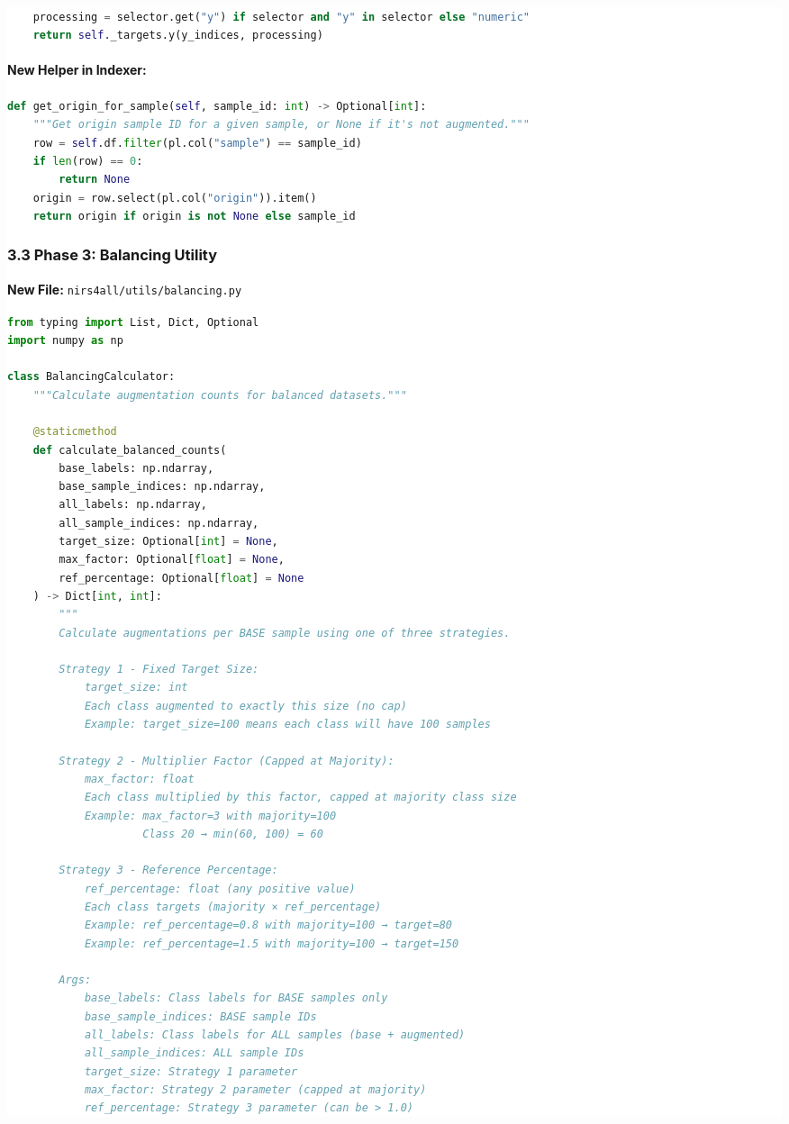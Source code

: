 ```python
    processing = selector.get("y") if selector and "y" in selector else "numeric"
    return self._targets.y(y_indices, processing)
```

#### New Helper in Indexer:

```python
def get_origin_for_sample(self, sample_id: int) -> Optional[int]:
    """Get origin sample ID for a given sample, or None if it's not augmented."""
    row = self.df.filter(pl.col("sample") == sample_id)
    if len(row) == 0:
        return None
    origin = row.select(pl.col("origin")).item()
    return origin if origin is not None else sample_id
```

### 3.3 Phase 3: Balancing Utility

**New File:** `nirs4all/utils/balancing.py`

```python
from typing import List, Dict, Optional
import numpy as np

class BalancingCalculator:
    """Calculate augmentation counts for balanced datasets."""

    @staticmethod
    def calculate_balanced_counts(
        base_labels: np.ndarray,
        base_sample_indices: np.ndarray,
        all_labels: np.ndarray,
        all_sample_indices: np.ndarray,
        target_size: Optional[int] = None,
        max_factor: Optional[float] = None,
        ref_percentage: Optional[float] = None
    ) -> Dict[int, int]:
        """
        Calculate augmentations per BASE sample using one of three strategies.

        Strategy 1 - Fixed Target Size:
            target_size: int
            Each class augmented to exactly this size (no cap)
            Example: target_size=100 means each class will have 100 samples

        Strategy 2 - Multiplier Factor (Capped at Majority):
            max_factor: float
            Each class multiplied by this factor, capped at majority class size
            Example: max_factor=3 with majority=100
                     Class 20 → min(60, 100) = 60

        Strategy 3 - Reference Percentage:
            ref_percentage: float (any positive value)
            Each class targets (majority × ref_percentage)
            Example: ref_percentage=0.8 with majority=100 → target=80
            Example: ref_percentage=1.5 with majority=100 → target=150

        Args:
            base_labels: Class labels for BASE samples only
            base_sample_indices: BASE sample IDs
            all_labels: Class labels for ALL samples (base + augmented)
            all_sample_indices: ALL sample IDs
            target_size: Strategy 1 parameter
            max_factor: Strategy 2 parameter (capped at majority)
            ref_percentage: Strategy 3 parameter (can be > 1.0)
```